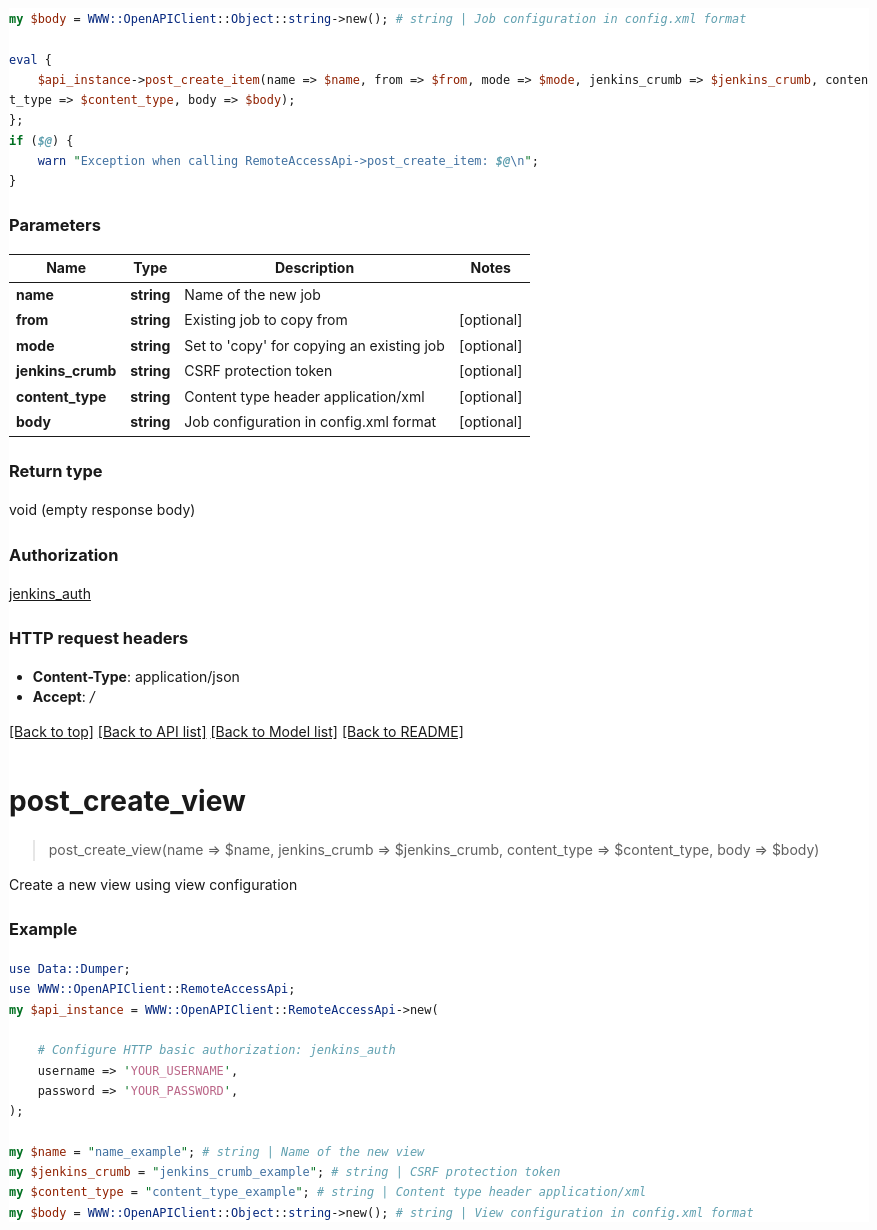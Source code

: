 ```perl
my $body = WWW::OpenAPIClient::Object::string->new(); # string | Job configuration in config.xml format

eval { 
    $api_instance->post_create_item(name => $name, from => $from, mode => $mode, jenkins_crumb => $jenkins_crumb, content_type => $content_type, body => $body);
};
if ($@) {
    warn "Exception when calling RemoteAccessApi->post_create_item: $@\n";
}
```

### Parameters

Name | Type | Description  | Notes
------------- | ------------- | ------------- | -------------
 **name** | **string**| Name of the new job | 
 **from** | **string**| Existing job to copy from | [optional] 
 **mode** | **string**| Set to &#39;copy&#39; for copying an existing job | [optional] 
 **jenkins_crumb** | **string**| CSRF protection token | [optional] 
 **content_type** | **string**| Content type header application/xml | [optional] 
 **body** | **string**| Job configuration in config.xml format | [optional] 

### Return type

void (empty response body)

### Authorization

[jenkins_auth](../README.md#jenkins_auth)

### HTTP request headers

 - **Content-Type**: application/json
 - **Accept**: */*

[[Back to top]](#) [[Back to API list]](../README.md#documentation-for-api-endpoints) [[Back to Model list]](../README.md#documentation-for-models) [[Back to README]](../README.md)

# **post_create_view**
> post_create_view(name => $name, jenkins_crumb => $jenkins_crumb, content_type => $content_type, body => $body)



Create a new view using view configuration

### Example 
```perl
use Data::Dumper;
use WWW::OpenAPIClient::RemoteAccessApi;
my $api_instance = WWW::OpenAPIClient::RemoteAccessApi->new(

    # Configure HTTP basic authorization: jenkins_auth
    username => 'YOUR_USERNAME',
    password => 'YOUR_PASSWORD',
);

my $name = "name_example"; # string | Name of the new view
my $jenkins_crumb = "jenkins_crumb_example"; # string | CSRF protection token
my $content_type = "content_type_example"; # string | Content type header application/xml
my $body = WWW::OpenAPIClient::Object::string->new(); # string | View configuration in config.xml format

```